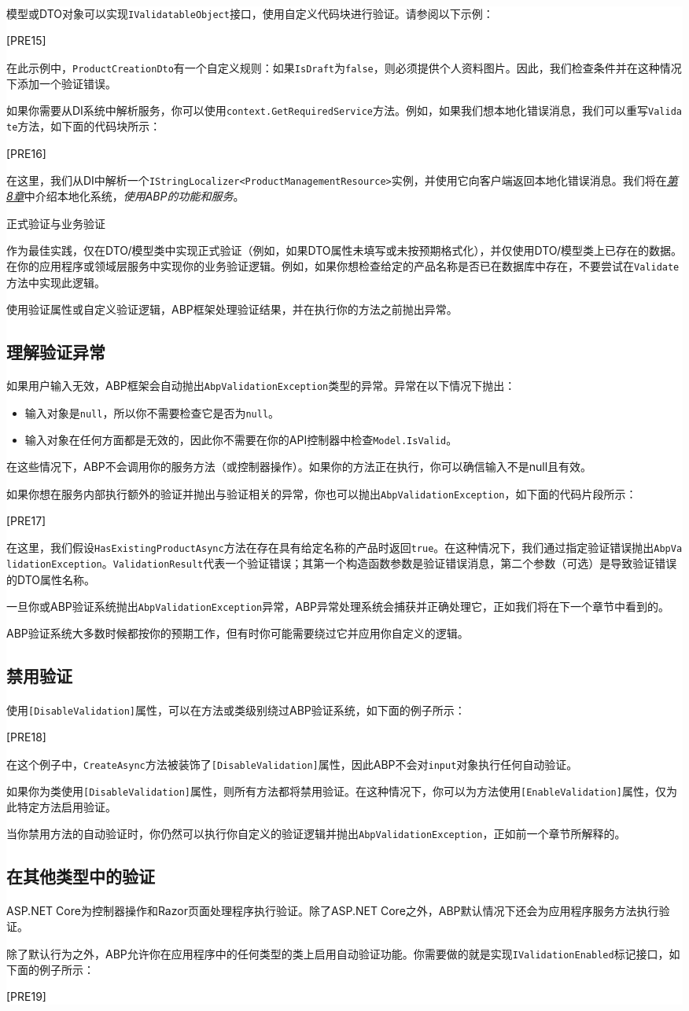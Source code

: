 模型或DTO对象可以实现`IValidatableObject`接口，使用自定义代码块进行验证。请参阅以下示例：

[PRE15]

在此示例中，`ProductCreationDto`有一个自定义规则：如果`IsDraft`为`false`，则必须提供个人资料图片。因此，我们检查条件并在这种情况下添加一个验证错误。

如果你需要从DI系统中解析服务，你可以使用`context.GetRequiredService`方法。例如，如果我们想本地化错误消息，我们可以重写`Validate`方法，如下面的代码块所示：

[PRE16]

在这里，我们从DI中解析一个`IStringLocalizer<ProductManagementResource>`实例，并使用它向客户端返回本地化错误消息。我们将在[*第8章*](B17287_08_Epub_AM.xhtml#_idTextAnchor249)中介绍本地化系统，*使用ABP的功能和服务*。

正式验证与业务验证

作为最佳实践，仅在DTO/模型类中实现正式验证（例如，如果DTO属性未填写或未按预期格式化），并仅使用DTO/模型类上已存在的数据。在你的应用程序或领域层服务中实现你的业务验证逻辑。例如，如果你想检查给定的产品名称是否已在数据库中存在，不要尝试在`Validate`方法中实现此逻辑。

使用验证属性或自定义验证逻辑，ABP框架处理验证结果，并在执行你的方法之前抛出异常。

## 理解验证异常

如果用户输入无效，ABP框架会自动抛出`AbpValidationException`类型的异常。异常在以下情况下抛出：

+   输入对象是`null`，所以你不需要检查它是否为`null`。

+   输入对象在任何方面都是无效的，因此你不需要在你的API控制器中检查`Model.IsValid`。

在这些情况下，ABP不会调用你的服务方法（或控制器操作）。如果你的方法正在执行，你可以确信输入不是null且有效。

如果你想在服务内部执行额外的验证并抛出与验证相关的异常，你也可以抛出`AbpValidationException`，如下面的代码片段所示：

[PRE17]

在这里，我们假设`HasExistingProductAsync`方法在存在具有给定名称的产品时返回`true`。在这种情况下，我们通过指定验证错误抛出`AbpValidationException`。`ValidationResult`代表一个验证错误；其第一个构造函数参数是验证错误消息，第二个参数（可选）是导致验证错误的DTO属性名称。

一旦你或ABP验证系统抛出`AbpValidationException`异常，ABP异常处理系统会捕获并正确处理它，正如我们将在下一个章节中看到的。

ABP验证系统大多数时候都按你的预期工作，但有时你可能需要绕过它并应用你自定义的逻辑。

## 禁用验证

使用`[DisableValidation]`属性，可以在方法或类级别绕过ABP验证系统，如下面的例子所示：

[PRE18]

在这个例子中，`CreateAsync`方法被装饰了`[DisableValidation]`属性，因此ABP不会对`input`对象执行任何自动验证。

如果你为类使用`[DisableValidation]`属性，则所有方法都将禁用验证。在这种情况下，你可以为方法使用`[EnableValidation]`属性，仅为此特定方法启用验证。

当你禁用方法的自动验证时，你仍然可以执行你自定义的验证逻辑并抛出`AbpValidationException`，正如前一个章节所解释的。

## 在其他类型中的验证

ASP.NET Core为控制器操作和Razor页面处理程序执行验证。除了ASP.NET Core之外，ABP默认情况下还会为应用程序服务方法执行验证。

除了默认行为之外，ABP允许你在应用程序中的任何类型的类上启用自动验证功能。你需要做的就是实现`IValidationEnabled`标记接口，如下面的例子所示：

[PRE19]
